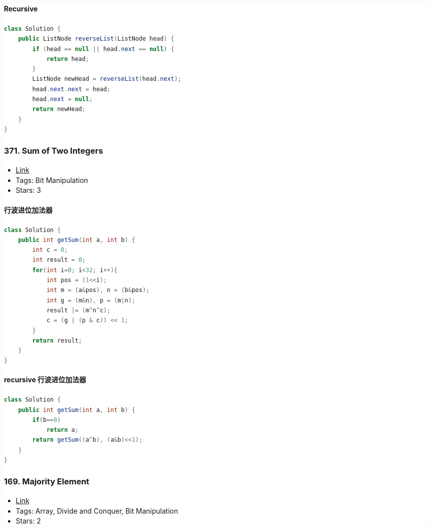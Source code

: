 #### Recursive
```java
class Solution {
    public ListNode reverseList(ListNode head) {
        if (head == null || head.next == null) {
            return head;
        }
        ListNode newHead = reverseList(head.next);
        head.next.next = head;
        head.next = null;
        return newHead;
    }
}
```

### 371. Sum of Two Integers
- [Link](https://leetcode.com/problems/sum-of-two-integers/)
- Tags: Bit Manipulation
- Stars: 3

#### 行波进位加法器
```java
class Solution {
    public int getSum(int a, int b) {
        int c = 0;
        int result = 0;
        for(int i=0; i<32; i++){
            int pos = (1<<i);
            int m = (a&pos), n = (b&pos);
            int g = (m&n), p = (m|n);
            result |= (m^n^c);
            c = (g | (p & c)) << 1;
        }
        return result;
    }
}
```

#### recursive 行波进位加法器
```java
class Solution {
    public int getSum(int a, int b) {
        if(b==0)
            return a;
        return getSum((a^b), (a&b)<<1);
    }
}
```

### 169. Majority Element
- [Link](https://leetcode.com/problems/majority-element/)
- Tags: Array, Divide and Conquer, Bit Manipulation
- Stars: 2
